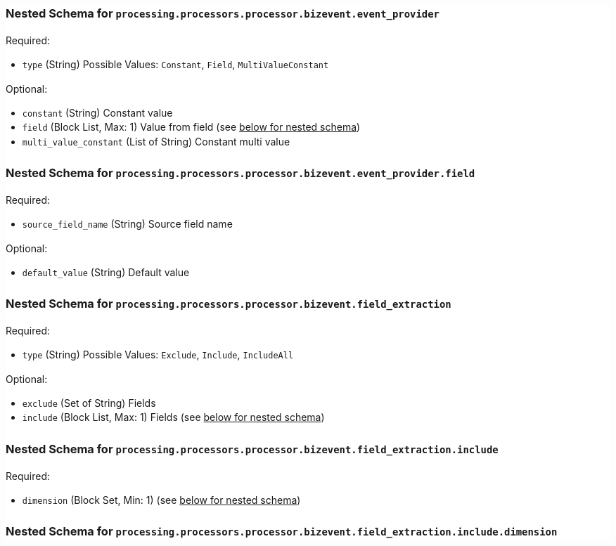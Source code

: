 <a id="nestedblock--processing--processors--processor--bizevent--event_provider"></a>
### Nested Schema for `processing.processors.processor.bizevent.event_provider`

Required:

- `type` (String) Possible Values: `Constant`, `Field`, `MultiValueConstant`

Optional:

- `constant` (String) Constant value
- `field` (Block List, Max: 1) Value from field (see [below for nested schema](#nestedblock--processing--processors--processor--bizevent--event_provider--field))
- `multi_value_constant` (List of String) Constant multi value

<a id="nestedblock--processing--processors--processor--bizevent--event_provider--field"></a>
### Nested Schema for `processing.processors.processor.bizevent.event_provider.field`

Required:

- `source_field_name` (String) Source field name

Optional:

- `default_value` (String) Default value



<a id="nestedblock--processing--processors--processor--bizevent--field_extraction"></a>
### Nested Schema for `processing.processors.processor.bizevent.field_extraction`

Required:

- `type` (String) Possible Values: `Exclude`, `Include`, `IncludeAll`

Optional:

- `exclude` (Set of String) Fields
- `include` (Block List, Max: 1) Fields (see [below for nested schema](#nestedblock--processing--processors--processor--bizevent--field_extraction--include))

<a id="nestedblock--processing--processors--processor--bizevent--field_extraction--include"></a>
### Nested Schema for `processing.processors.processor.bizevent.field_extraction.include`

Required:

- `dimension` (Block Set, Min: 1) (see [below for nested schema](#nestedblock--processing--processors--processor--bizevent--field_extraction--include--dimension))

<a id="nestedblock--processing--processors--processor--bizevent--field_extraction--include--dimension"></a>
### Nested Schema for `processing.processors.processor.bizevent.field_extraction.include.dimension`
